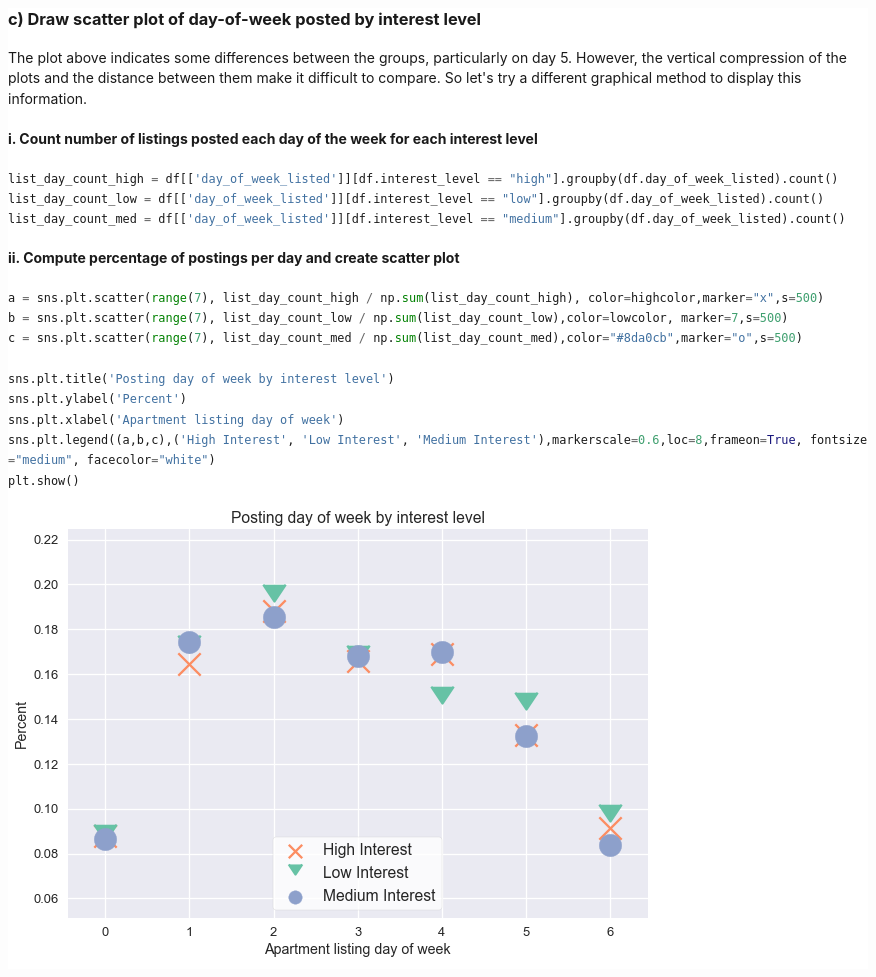 
### c) Draw scatter plot of day-of-week posted by interest level
The plot above indicates some differences between the groups, particularly on day 5. However, the vertical compression of the plots and the distance between them make it difficult to compare. So let's try a different graphical method to display this information.

#### i. Count number of listings posted each day of the week for each interest level


```python
list_day_count_high = df[['day_of_week_listed']][df.interest_level == "high"].groupby(df.day_of_week_listed).count()
list_day_count_low = df[['day_of_week_listed']][df.interest_level == "low"].groupby(df.day_of_week_listed).count()
list_day_count_med = df[['day_of_week_listed']][df.interest_level == "medium"].groupby(df.day_of_week_listed).count()
```

#### ii. Compute percentage of postings per day and create scatter plot


```python
a = sns.plt.scatter(range(7), list_day_count_high / np.sum(list_day_count_high), color=highcolor,marker="x",s=500)
b = sns.plt.scatter(range(7), list_day_count_low / np.sum(list_day_count_low),color=lowcolor, marker=7,s=500)
c = sns.plt.scatter(range(7), list_day_count_med / np.sum(list_day_count_med),color="#8da0cb",marker="o",s=500)

sns.plt.title('Posting day of week by interest level')
sns.plt.ylabel('Percent')
sns.plt.xlabel('Apartment listing day of week')
sns.plt.legend((a,b,c),('High Interest', 'Low Interest', 'Medium Interest'),markerscale=0.6,loc=8,frameon=True, fontsize="medium", facecolor="white")
plt.show()
```


![png](output_37_0.png)
